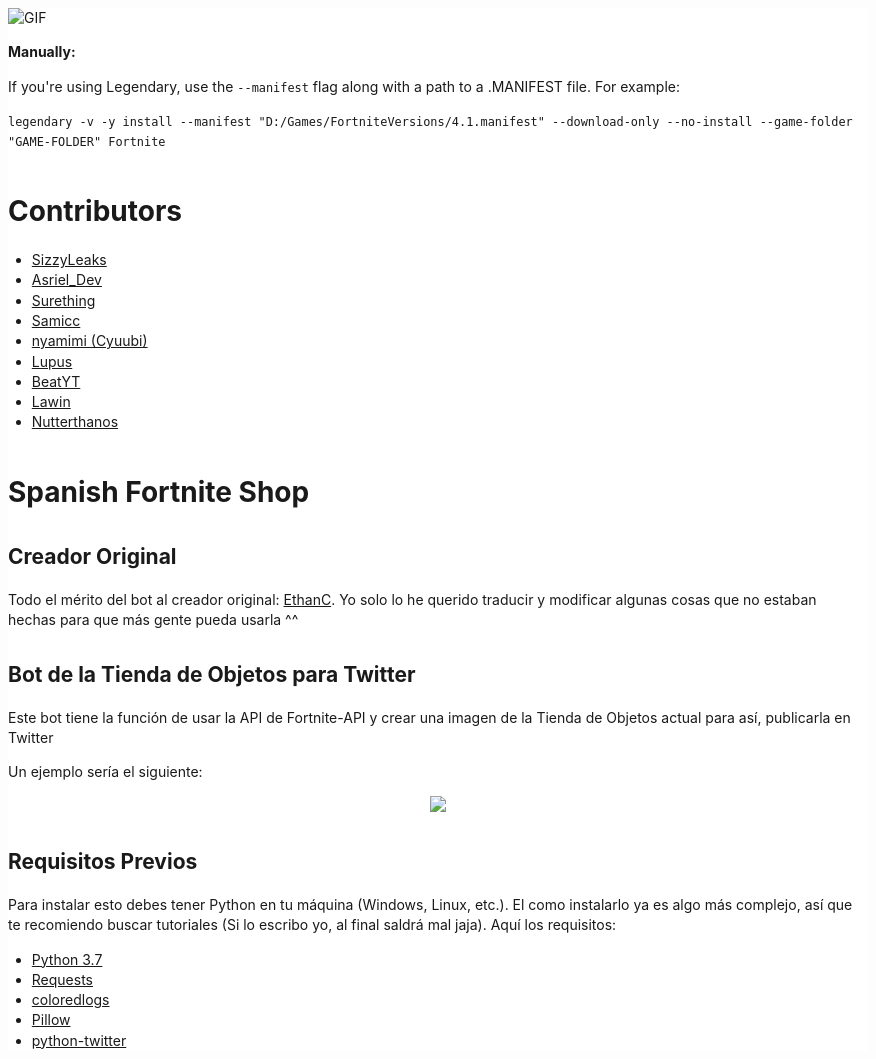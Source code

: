 ![GIF](https://i.imgur.com/nbKV9xc.gif)

**Manually:**

If you're using Legendary, use the `--manifest` flag along with a path to a .MANIFEST file.
For example:

    legendary -v -y install --manifest "D:/Games/FortniteVersions/4.1.manifest" --download-only --no-install --game-folder "GAME-FOLDER" Fortnite

# Contributors
- [SizzyLeaks](https://github.com/SizzyLeaks)
- [Asriel_Dev](https://github.com/WorkingRobot)
- [Surething](https://twitter.com/al7sayan)
- [Samicc](https://github.com/notsamicc)
- [nyamimi (Cyuubi)](https://github.com/nyamimi)
- [Lupus](https://github.com/EZFNDEV)
- [BeatYT](https://github.com/Beat-YT)
- [Lawin](https://github.com/Lawin0129)
- [Nutterthanos](https://github.com/Nutterthanos)
# Spanish Fortnite Shop

## Creador Original

Todo el mérito del bot al creador original: [EthanC](https://github.com/EthanC/Athena). Yo solo lo he querido traducir y modificar algunas cosas que no estaban hechas para que más gente pueda usarla ^^

## Bot de la Tienda de Objetos para Twitter

Este bot tiene la función de usar la API de Fortnite-API y crear una imagen de la Tienda de Objetos actual para así, publicarla en Twitter

Un ejemplo sería el siguiente:

<p align="center">
    <img src="https://cdn.discordapp.com/attachments/849449923514466324/852593350955892756/itemshop.png" width="650px" draggable="true">
</p>

## Requisitos Previos

Para instalar esto debes tener Python en tu máquina (Windows, Linux, etc.). El como instalarlo ya es algo más complejo, así que te recomiendo buscar tutoriales (Si lo escribo yo, al final saldrá mal jaja). Aquí los requisitos:

- [Python 3.7](https://www.python.org/downloads/)
- [Requests](http://docs.python-requests.org/en/master/user/install/)
- [coloredlogs](https://pypi.org/project/coloredlogs/)
- [Pillow](https://pillow.readthedocs.io/en/stable/installation.html#basic-installation)
- [python-twitter](https://github.com/bear/python-twitter#installing)
